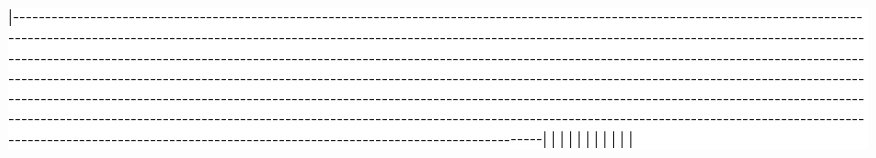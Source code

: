 |----------------------------------------------------------------------------------------------------------------------------------------------------------------------------------------------------------------------------------------------------------------------------------------------------------------------------------------------------------------------------------------------------------------------------------------------------------------------------------------------------------------------------------------------------------------------------------------------------------------------------------------------------------------------------------------------------------------------------------------------------------------------------------------------------------------------------------------------------------------------------------------------------------------|
|                                                                                                                                                                                                                                                                                                                                                                                                                                                                                                                                                                                                                                                                                                                                                                                                                                                                                                                |
|                                                                                                                                                                                                                                                                                                                                                                                                                                                                                                                                                                                                                                                                                                                                                                                                                                                                                                                |
|                                                                                                                                                                                                                                                                                                                                                                                                                                                                                                                                                                                                                                                                                                                                                                                                                                                                                                                |
|                                                                                                                                                                                                                                                                                                                                                                                                                                                                                                                                                                                                                                                                                                                                                                                                                                                                                                                |
|                                                                                                                                                                                                                                                                                                                                                                                                                                                                                                                                                                                                                                                                                                                                                                                                                                                                                                                |